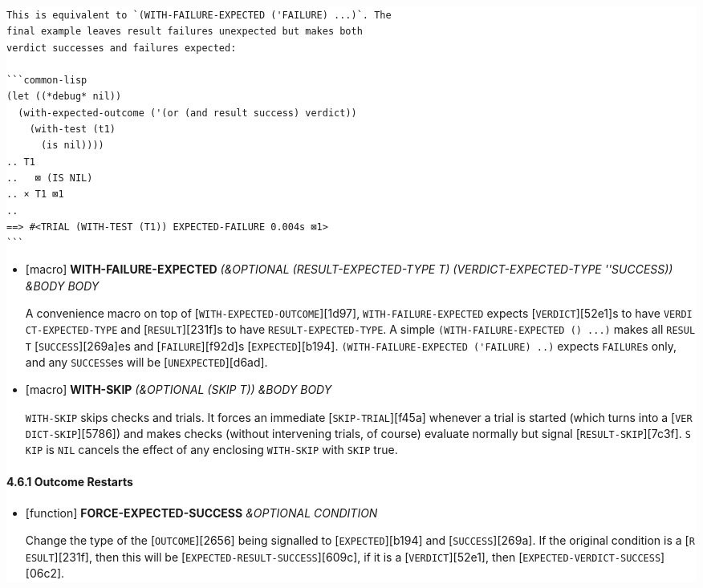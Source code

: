     This is equivalent to `(WITH-FAILURE-EXPECTED ('FAILURE) ...)`. The
    final example leaves result failures unexpected but makes both
    verdict successes and failures expected:
    
    ```common-lisp
    (let ((*debug* nil))
      (with-expected-outcome ('(or (and result success) verdict))
        (with-test (t1)
          (is nil))))
    .. T1
    ..   ⊠ (IS NIL)
    .. × T1 ⊠1
    ..
    ==> #<TRIAL (WITH-TEST (T1)) EXPECTED-FAILURE 0.004s ⊠1>
    ```


<a id="x-28TRY-3AWITH-FAILURE-EXPECTED-20MGL-PAX-3AMACRO-29"></a>
<a id="TRY:WITH-FAILURE-EXPECTED%20MGL-PAX:MACRO"></a>

- [macro] **WITH-FAILURE-EXPECTED** *(&OPTIONAL (RESULT-EXPECTED-TYPE T) (VERDICT-EXPECTED-TYPE ''SUCCESS)) &BODY BODY*

    A convenience macro on top of [`WITH-EXPECTED-OUTCOME`][1d97],
    `WITH-FAILURE-EXPECTED` expects [`VERDICT`][52e1]s to have `VERDICT-EXPECTED-TYPE`
    and [`RESULT`][231f]s to have `RESULT-EXPECTED-TYPE`. A simple
    `(WITH-FAILURE-EXPECTED () ...)` makes all `RESULT` [`SUCCESS`][269a]es and
    [`FAILURE`][f92d]s [`EXPECTED`][b194]. `(WITH-FAILURE-EXPECTED ('FAILURE) ..)` expects
    `FAILURE`s only, and any `SUCCESS`es will be [`UNEXPECTED`][d6ad].

<a id="x-28TRY-3AWITH-SKIP-20MGL-PAX-3AMACRO-29"></a>
<a id="TRY:WITH-SKIP%20MGL-PAX:MACRO"></a>

- [macro] **WITH-SKIP** *(&OPTIONAL (SKIP T)) &BODY BODY*

    `WITH-SKIP` skips checks and trials. It forces an immediate
    [`SKIP-TRIAL`][f45a] whenever a trial is started (which turns into a
    [`VERDICT-SKIP`][5786]) and makes checks (without intervening trials, of
    course) evaluate normally but signal [`RESULT-SKIP`][7c3f]. `SKIP` is `NIL`
    cancels the effect of any enclosing `WITH-SKIP` with `SKIP` true.

<a id="x-28TRY-3A-40TRY-2FOUTCOME-RESTARTS-20MGL-PAX-3ASECTION-29"></a>
<a id="TRY:@TRY%2FOUTCOME-RESTARTS%20MGL-PAX:SECTION"></a>

#### 4.6.1 Outcome Restarts

<a id="x-28TRY-3AFORCE-EXPECTED-SUCCESS-20FUNCTION-29"></a>
<a id="TRY:FORCE-EXPECTED-SUCCESS%20FUNCTION"></a>

- [function] **FORCE-EXPECTED-SUCCESS** *&OPTIONAL CONDITION*

    Change the type of the [`OUTCOME`][2656] being signalled to [`EXPECTED`][b194] and
    [`SUCCESS`][269a]. If the original condition is a [`RESULT`][231f], then this will be
    [`EXPECTED-RESULT-SUCCESS`][609c], if it is a [`VERDICT`][52e1], then
    [`EXPECTED-VERDICT-SUCCESS`][06c2].

<a id="x-28TRY-3AFORCE-UNEXPECTED-SUCCESS-20FUNCTION-29"></a>
<a id="TRY:FORCE-UNEXPECTED-SUCCESS%20FUNCTION"></a>
